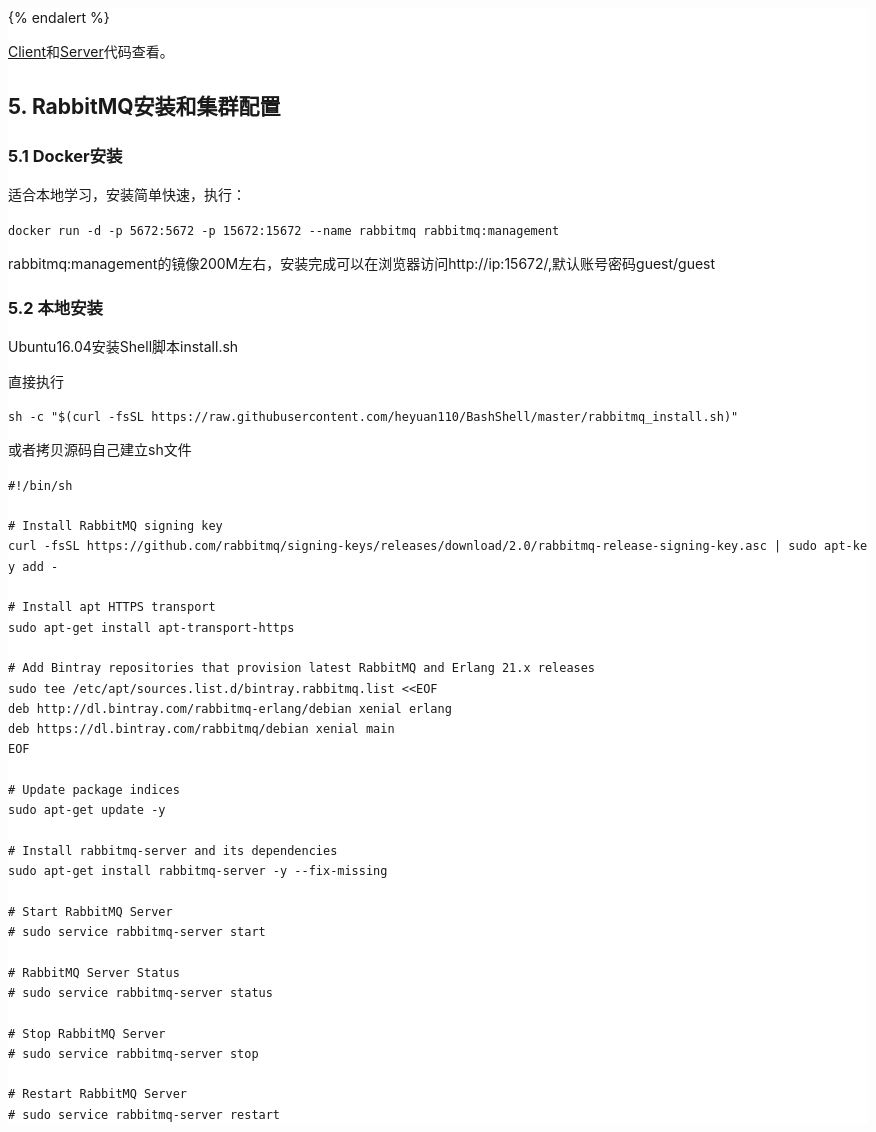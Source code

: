 {% endalert %}

[Client](https://github.com/rabbitmq/rabbitmq-tutorials/blob/master/php/rpc_client.php)和[Server](https://github.com/rabbitmq/rabbitmq-tutorials/blob/master/php/rpc_server.php)代码查看。

## 5. RabbitMQ安装和集群配置

### 5.1 Docker安装

适合本地学习，安装简单快速，执行：

`docker run -d -p 5672:5672 -p 15672:15672 --name rabbitmq rabbitmq:management`

rabbitmq:management的镜像200M左右，安装完成可以在浏览器访问http://ip:15672/,默认账号密码guest/guest

### 5.2 本地安装

Ubuntu16.04安装Shell脚本install.sh

直接执行

```
sh -c "$(curl -fsSL https://raw.githubusercontent.com/heyuan110/BashShell/master/rabbitmq_install.sh)"
```

或者拷贝源码自己建立sh文件

```
#!/bin/sh

# Install RabbitMQ signing key
curl -fsSL https://github.com/rabbitmq/signing-keys/releases/download/2.0/rabbitmq-release-signing-key.asc | sudo apt-key add -

# Install apt HTTPS transport
sudo apt-get install apt-transport-https

# Add Bintray repositories that provision latest RabbitMQ and Erlang 21.x releases
sudo tee /etc/apt/sources.list.d/bintray.rabbitmq.list <<EOF
deb http://dl.bintray.com/rabbitmq-erlang/debian xenial erlang
deb https://dl.bintray.com/rabbitmq/debian xenial main
EOF

# Update package indices
sudo apt-get update -y

# Install rabbitmq-server and its dependencies
sudo apt-get install rabbitmq-server -y --fix-missing

# Start RabbitMQ Server
# sudo service rabbitmq-server start

# RabbitMQ Server Status
# sudo service rabbitmq-server status

# Stop RabbitMQ Server
# sudo service rabbitmq-server stop

# Restart RabbitMQ Server
# sudo service rabbitmq-server restart

```
